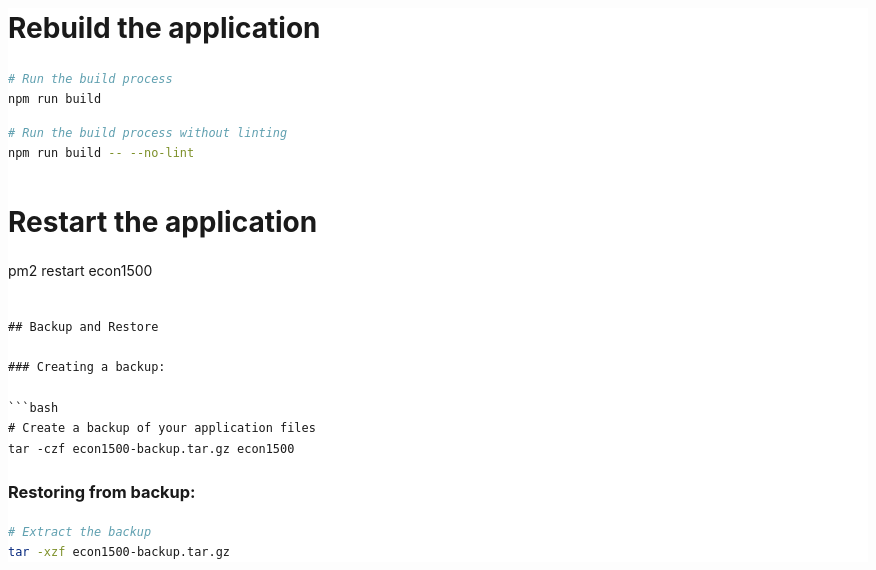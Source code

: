 # Rebuild the application

```bash
# Run the build process
npm run build
```

```bash
# Run the build process without linting
npm run build -- --no-lint
```

# Restart the application

pm2 restart econ1500

````

## Backup and Restore

### Creating a backup:

```bash
# Create a backup of your application files
tar -czf econ1500-backup.tar.gz econ1500
````

### Restoring from backup:

```bash
# Extract the backup
tar -xzf econ1500-backup.tar.gz
```
